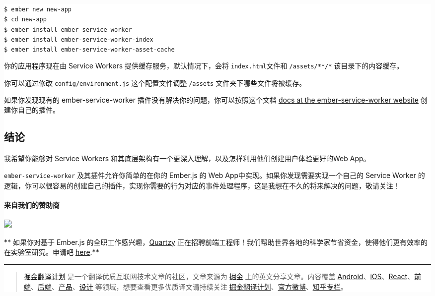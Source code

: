 ```
$ ember new new-app
$ cd new-app
$ ember install ember-service-worker
$ ember install ember-service-worker-index
$ ember install ember-service-worker-asset-cache
```


你的应用程序现在由 Service Workers 提供缓存服务，默认情况下，会将 `index.html`文件和 `/assets/**/*` 该目录下的内容缓存。

你可以通过修改 `config/environment.js` 这个配置文件调整  `/assets` 文件夹下哪些文件将被缓存。

如果你发现现有的 ember-service-worker 插件没有解决你的问题，你可以按照这个文档 [docs at the ember-service-worker website](http://ember-service-worker.com/documentation/authoring-plugins/) 创建你自己的插件。

## 结论

我希望你能够对 Service Workers 和其底层架构有一个更深入理解，以及怎样利用他们创建用户体验更好的Web App。

`ember-service-worker`  及其插件允许你简单的在你的 Ember.js 的 Web App中实现。如果你发现需要实现一个自己的  Service Worker 的逻辑，你可以很容易的创建自己的插件，实现你需要的行为对应的事件处理程序，这是我想在不久的将来解决的问题，敬请关注！

#### 来自我们的赞助商

![](http://blog.88mph.io/content/images/2017/07/Quartzy-logo.png)

** 如果你对基于 Ember.js 的全职工作感兴趣，[Quartzy](https://www.quartzy.com/) 正在招聘前端工程师！我们帮助世界各地的科学家节省资金，使得他们更有效率的在实验室研究。申请吧 [here](http://grnh.se/coe8yp1).**


  ---

  > [掘金翻译计划](https://github.com/xitu/gold-miner) 是一个翻译优质互联网技术文章的社区，文章来源为 [掘金](https://juejin.im) 上的英文分享文章。内容覆盖 [Android](https://github.com/xitu/gold-miner#android)、[iOS](https://github.com/xitu/gold-miner#ios)、[React](https://github.com/xitu/gold-miner#react)、[前端](https://github.com/xitu/gold-miner#前端)、[后端](https://github.com/xitu/gold-miner#后端)、[产品](https://github.com/xitu/gold-miner#产品)、[设计](https://github.com/xitu/gold-miner#设计) 等领域，想要查看更多优质译文请持续关注 [掘金翻译计划](https://github.com/xitu/gold-miner)、[官方微博](http://weibo.com/juejinfanyi)、[知乎专栏](https://zhuanlan.zhihu.com/juejinfanyi)。
  
